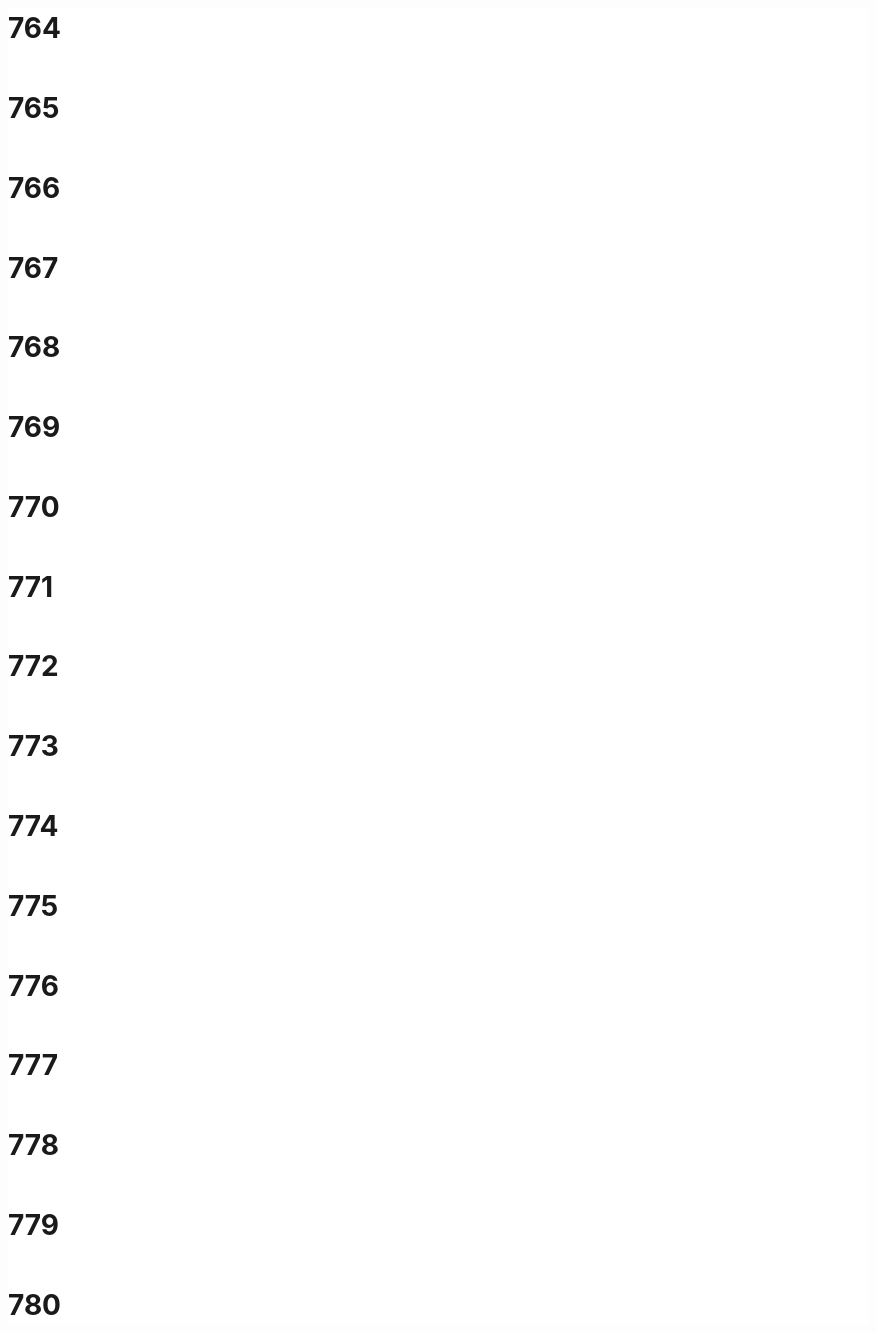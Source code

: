 # 764

# 765

# 766

# 767

# 768

# 769

# 770

# 771

# 772

# 773

# 774

# 775

# 776

# 777

# 778

# 779

# 780
